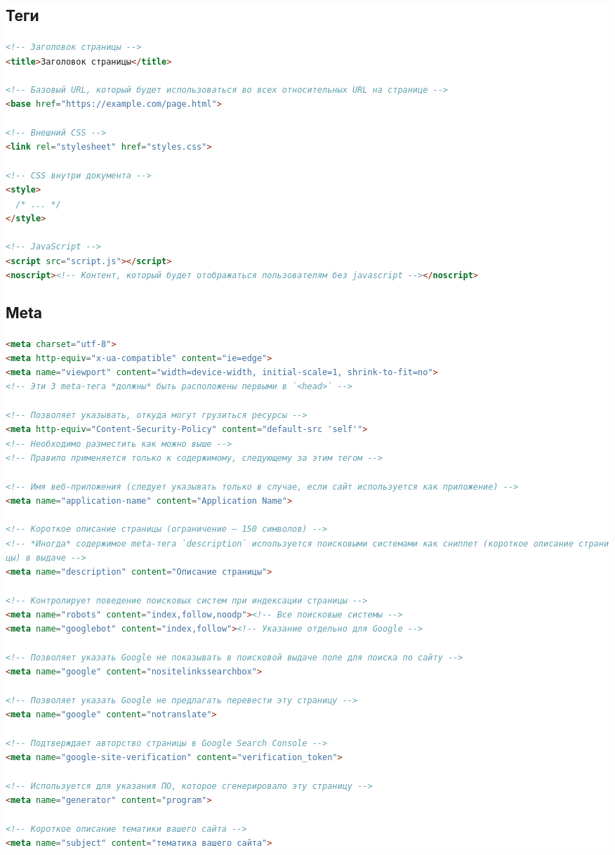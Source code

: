 ## Теги

``` html
<!-- Заголовок страницы -->
<title>Заголовок страницы</title>

<!-- Базовый URL, который будет использоваться во всех относительных URL на странице -->
<base href="https://example.com/page.html">

<!-- Внешний CSS -->
<link rel="stylesheet" href="styles.css">

<!-- CSS внутри документа -->
<style>
  /* ... */
</style>

<!-- JavaScript -->
<script src="script.js"></script>
<noscript><!-- Контент, который будет отображаться пользователям без javascript --></noscript>
```

## Meta

``` html
<meta charset="utf-8">
<meta http-equiv="x-ua-compatible" content="ie=edge">
<meta name="viewport" content="width=device-width, initial-scale=1, shrink-to-fit=no">
<!-- Эти 3 meta-тега *должны* быть расположены первыми в `<head>` -->

<!-- Позволяет указывать, откуда могут грузиться ресурсы -->
<meta http-equiv="Content-Security-Policy" content="default-src 'self'">
<!-- Необходимо разместить как можно выше -->
<!-- Правило применяется только к содержимому, следующему за этим тегом -->

<!-- Имя веб-приложения (следует указывать только в случае, если сайт используется как приложение) -->
<meta name="application-name" content="Application Name">

<!-- Короткое описание страницы (ограничение — 150 символов) -->
<!-- *Иногда* содержимое meta-тега `description` используется поисковыми системами как сниппет (короткое описание страницы) в выдаче -->
<meta name="description" content="Описание страницы">

<!-- Контролирует поведение поисковых систем при индексации страницы -->
<meta name="robots" content="index,follow,noodp"><!-- Все поисковые системы -->
<meta name="googlebot" content="index,follow"><!-- Указание отдельно для Google -->

<!-- Позволяет указать Google не показывать в поисковой выдаче поле для поиска по сайту -->
<meta name="google" content="nositelinkssearchbox">

<!-- Позволяет указать Google не предлагать перевести эту страницу -->
<meta name="google" content="notranslate">

<!-- Подтверждает авторство страницы в Google Search Console -->
<meta name="google-site-verification" content="verification_token">

<!-- Используется для указания ПО, которое сгенерировало эту страницу -->
<meta name="generator" content="program">

<!-- Короткое описание тематики вашего сайта -->
<meta name="subject" content="тематика вашего сайта">

```